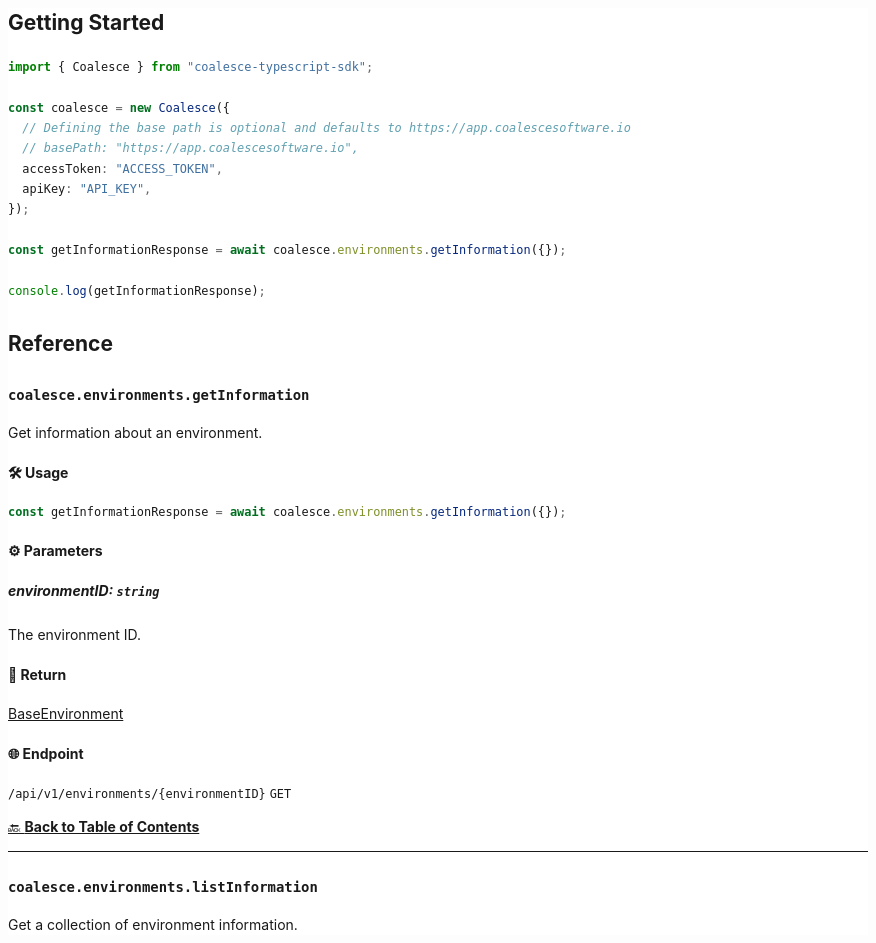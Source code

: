 ## Getting Started<a id="getting-started"></a>

```typescript
import { Coalesce } from "coalesce-typescript-sdk";

const coalesce = new Coalesce({
  // Defining the base path is optional and defaults to https://app.coalescesoftware.io
  // basePath: "https://app.coalescesoftware.io",
  accessToken: "ACCESS_TOKEN",
  apiKey: "API_KEY",
});

const getInformationResponse = await coalesce.environments.getInformation({});

console.log(getInformationResponse);
```

## Reference<a id="reference"></a>


### `coalesce.environments.getInformation`<a id="coalesceenvironmentsgetinformation"></a>

Get information about an environment.

#### 🛠️ Usage<a id="🛠️-usage"></a>

```typescript
const getInformationResponse = await coalesce.environments.getInformation({});
```

#### ⚙️ Parameters<a id="⚙️-parameters"></a>

##### environmentID: `string`<a id="environmentid-string"></a>

The environment ID.

#### 🔄 Return<a id="🔄-return"></a>

[BaseEnvironment](./models/base-environment.ts)

#### 🌐 Endpoint<a id="🌐-endpoint"></a>

`/api/v1/environments/{environmentID}` `GET`

[🔙 **Back to Table of Contents**](#table-of-contents)

---


### `coalesce.environments.listInformation`<a id="coalesceenvironmentslistinformation"></a>

Get a collection of environment information.
